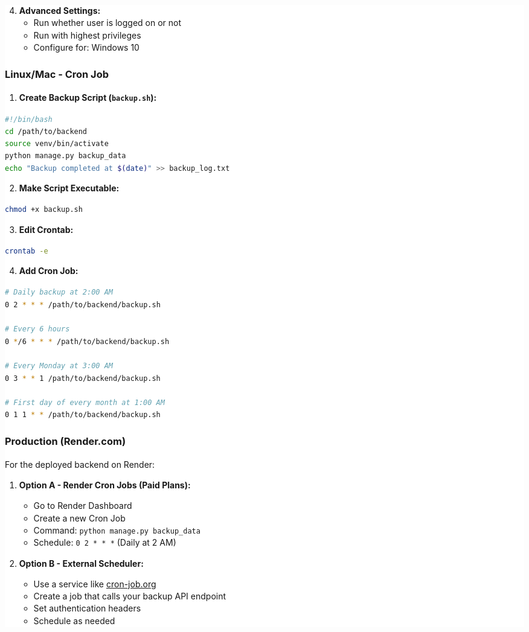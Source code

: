 4. **Advanced Settings:**
   - Run whether user is logged on or not
   - Run with highest privileges
   - Configure for: Windows 10

### Linux/Mac - Cron Job

1. **Create Backup Script (`backup.sh`):**
```bash
#!/bin/bash
cd /path/to/backend
source venv/bin/activate
python manage.py backup_data
echo "Backup completed at $(date)" >> backup_log.txt
```

2. **Make Script Executable:**
```bash
chmod +x backup.sh
```

3. **Edit Crontab:**
```bash
crontab -e
```

4. **Add Cron Job:**
```bash
# Daily backup at 2:00 AM
0 2 * * * /path/to/backend/backup.sh

# Every 6 hours
0 */6 * * * /path/to/backend/backup.sh

# Every Monday at 3:00 AM
0 3 * * 1 /path/to/backend/backup.sh

# First day of every month at 1:00 AM
0 1 1 * * /path/to/backend/backup.sh
```

### Production (Render.com)

For the deployed backend on Render:

1. **Option A - Render Cron Jobs (Paid Plans):**
   - Go to Render Dashboard
   - Create a new Cron Job
   - Command: `python manage.py backup_data`
   - Schedule: `0 2 * * *` (Daily at 2 AM)

2. **Option B - External Scheduler:**
   - Use a service like [cron-job.org](https://cron-job.org)
   - Create a job that calls your backup API endpoint
   - Set authentication headers
   - Schedule as needed
